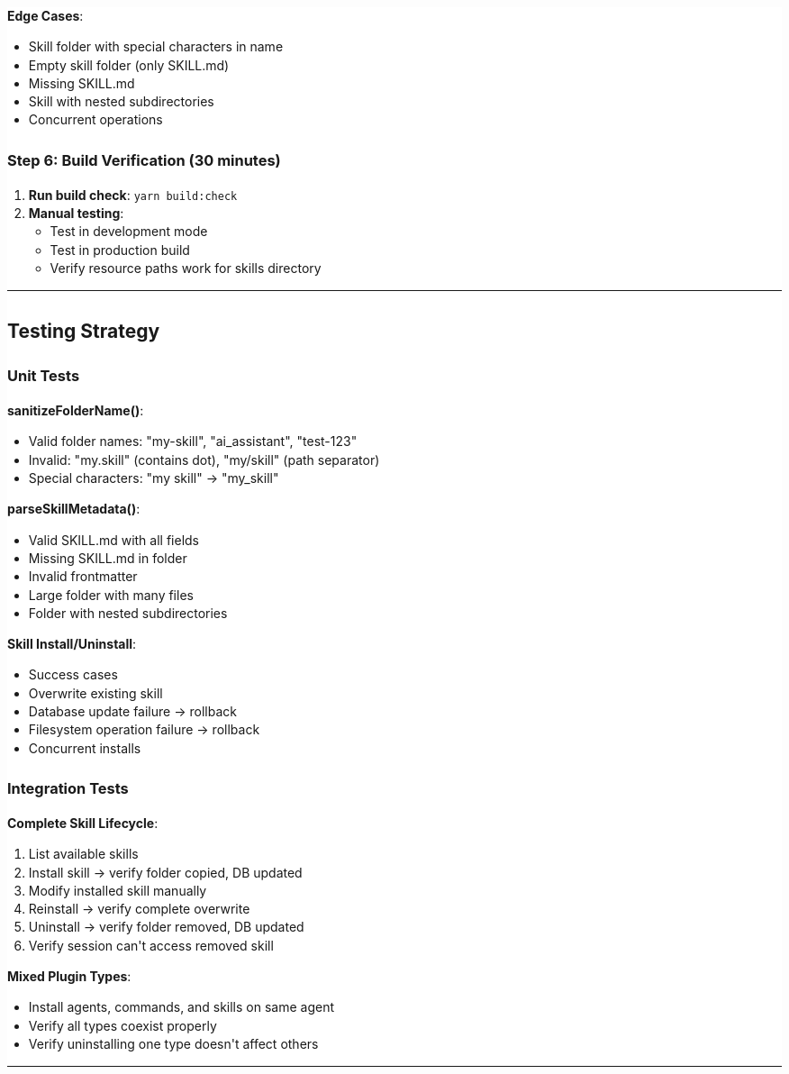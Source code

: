 **Edge Cases**:
- Skill folder with special characters in name
- Empty skill folder (only SKILL.md)
- Missing SKILL.md
- Skill with nested subdirectories
- Concurrent operations

### Step 6: Build Verification (30 minutes)

1. **Run build check**: `yarn build:check`
2. **Manual testing**:
   - Test in development mode
   - Test in production build
   - Verify resource paths work for skills directory

---

## Testing Strategy

### Unit Tests

**sanitizeFolderName()**:
- Valid folder names: "my-skill", "ai_assistant", "test-123"
- Invalid: "my.skill" (contains dot), "my/skill" (path separator)
- Special characters: "my skill" → "my_skill"

**parseSkillMetadata()**:
- Valid SKILL.md with all fields
- Missing SKILL.md in folder
- Invalid frontmatter
- Large folder with many files
- Folder with nested subdirectories

**Skill Install/Uninstall**:
- Success cases
- Overwrite existing skill
- Database update failure → rollback
- Filesystem operation failure → rollback
- Concurrent installs

### Integration Tests

**Complete Skill Lifecycle**:
1. List available skills
2. Install skill → verify folder copied, DB updated
3. Modify installed skill manually
4. Reinstall → verify complete overwrite
5. Uninstall → verify folder removed, DB updated
6. Verify session can't access removed skill

**Mixed Plugin Types**:
- Install agents, commands, and skills on same agent
- Verify all types coexist properly
- Verify uninstalling one type doesn't affect others

---